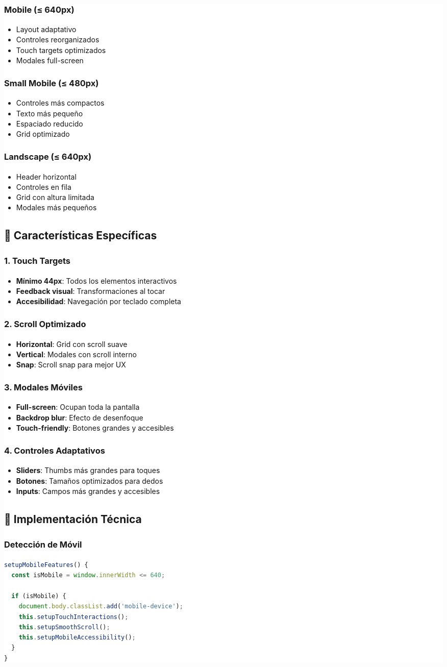 ### **Mobile (≤ 640px)**
- Layout adaptativo
- Controles reorganizados
- Touch targets optimizados
- Modales full-screen

### **Small Mobile (≤ 480px)**
- Controles más compactos
- Texto más pequeño
- Espaciado reducido
- Grid optimizado

### **Landscape (≤ 640px)**
- Header horizontal
- Controles en fila
- Grid con altura limitada
- Modales más pequeños

## 🎯 Características Específicas

### **1. Touch Targets**
- **Mínimo 44px**: Todos los elementos interactivos
- **Feedback visual**: Transformaciones al tocar
- **Accesibilidad**: Navegación por teclado completa

### **2. Scroll Optimizado**
- **Horizontal**: Grid con scroll suave
- **Vertical**: Modales con scroll interno
- **Snap**: Scroll snap para mejor UX

### **3. Modales Móviles**
- **Full-screen**: Ocupan toda la pantalla
- **Backdrop blur**: Efecto de desenfoque
- **Touch-friendly**: Botones grandes y accesibles

### **4. Controles Adaptativos**
- **Sliders**: Thumbs más grandes para toques
- **Botones**: Tamaños optimizados para dedos
- **Inputs**: Campos más grandes y accesibles

## 🔧 Implementación Técnica

### **Detección de Móvil**
```javascript
setupMobileFeatures() {
  const isMobile = window.innerWidth <= 640;
  
  if (isMobile) {
    document.body.classList.add('mobile-device');
    this.setupTouchInteractions();
    this.setupSmoothScroll();
    this.setupMobileAccessibility();
  }
}
```
